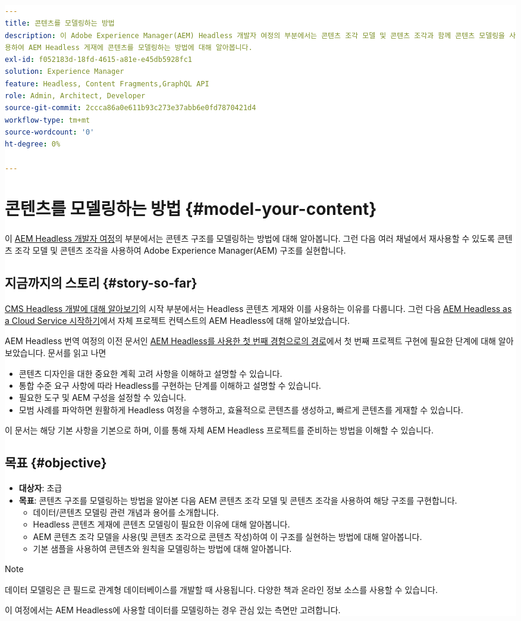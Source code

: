 ```yaml
---
title: 콘텐츠를 모델링하는 방법
description: 이 Adobe Experience Manager(AEM) Headless 개발자 여정의 부분에서는 콘텐츠 조각 모델 및 콘텐츠 조각과 함께 콘텐츠 모델링을 사용하여 AEM Headless 게재에 콘텐츠를 모델링하는 방법에 대해 알아봅니다.
exl-id: f052183d-18fd-4615-a81e-e45db5928fc1
solution: Experience Manager
feature: Headless, Content Fragments,GraphQL API
role: Admin, Architect, Developer
source-git-commit: 2ccca86a0e611b93c273e37abb6e0fd7870421d4
workflow-type: tm+mt
source-wordcount: '0'
ht-degree: 0%

---
```


# 콘텐츠를 모델링하는 방법 {#model-your-content}

이 [AEM Headless 개발자 여정](overview.md)의 부분에서는 콘텐츠 구조를 모델링하는 방법에 대해 알아봅니다. 그런 다음 여러 채널에서 재사용할 수 있도록 콘텐츠 조각 모델 및 콘텐츠 조각을 사용하여 Adobe Experience Manager(AEM) 구조를 실현합니다.

## 지금까지의 스토리 {#story-so-far}

[CMS Headless 개발에 대해 알아보기](learn-about.md)의 시작 부분에서는 Headless 콘텐츠 게재와 이를 사용하는 이유를 다룹니다. 그런 다음 [AEM Headless as a Cloud Service 시작하기](getting-started.md)에서 자체 프로젝트 컨텍스트의 AEM Headless에 대해 알아보았습니다.

AEM Headless 번역 여정의 이전 문서인 [AEM Headless를 사용한 첫 번째 경험으로의 경로](path-to-first-experience.md)에서 첫 번째 프로젝트 구현에 필요한 단계에 대해 알아보았습니다. 문서를 읽고 나면

* 콘텐츠 디자인을 대한 중요한 계획 고려 사항을 이해하고 설명할 수 있습니다.
* 통합 수준 요구 사항에 따라 Headless를 구현하는 단계를 이해하고 설명할 수 있습니다.
* 필요한 도구 및 AEM 구성을 설정할 수 있습니다.
* 모범 사례를 파악하면 원활하게 Headless 여정을 수행하고, 효율적으로 콘텐츠를 생성하고, 빠르게 콘텐츠를 게재할 수 있습니다.

이 문서는 해당 기본 사항을 기본으로 하며, 이를 통해 자체 AEM Headless 프로젝트를 준비하는 방법을 이해할 수 있습니다.

## 목표 {#objective}

* **대상자**: 초급
* **목표**: 콘텐츠 구조를 모델링하는 방법을 알아본 다음 AEM 콘텐츠 조각 모델 및 콘텐츠 조각을 사용하여 해당 구조를 구현합니다.
   * 데이터/콘텐츠 모델링 관련 개념과 용어를 소개합니다.
   * Headless 콘텐츠 게재에 콘텐츠 모델링이 필요한 이유에 대해 알아봅니다.
   * AEM 콘텐츠 조각 모델을 사용(및 콘텐츠 조각으로 콘텐츠 작성)하여 이 구조를 실현하는 방법에 대해 알아봅니다.
   * 기본 샘플을 사용하여 콘텐츠와 원칙을 모델링하는 방법에 대해 알아봅니다.

>[!NOTE]
>
>데이터 모델링은 큰 필드로 관계형 데이터베이스를 개발할 때 사용됩니다. 다양한 책과 온라인 정보 소스를 사용할 수 있습니다.
>
>이 여정에서는 AEM Headless에 사용할 데이터를 모델링하는 경우 관심 있는 측면만 고려합니다.
